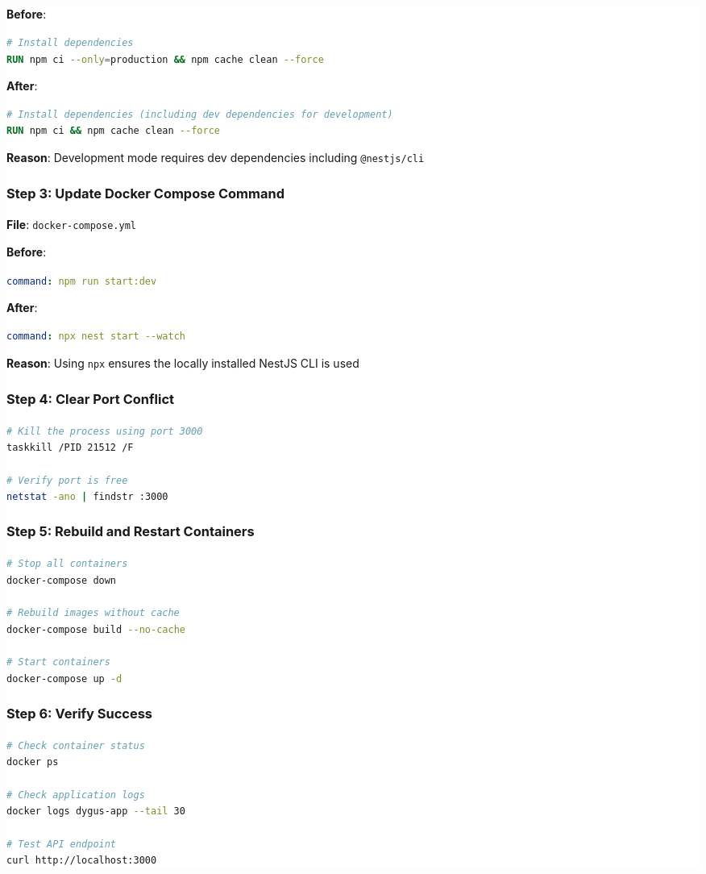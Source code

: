 **Before**:
```dockerfile
# Install dependencies
RUN npm ci --only=production && npm cache clean --force
```

**After**:
```dockerfile
# Install dependencies (including dev dependencies for development)
RUN npm ci && npm cache clean --force
```

**Reason**: Development mode requires dev dependencies including `@nestjs/cli`

### Step 3: Update Docker Compose Command
**File**: `docker-compose.yml`

**Before**:
```yaml
command: npm run start:dev
```

**After**:
```yaml
command: npx nest start --watch
```

**Reason**: Using `npx` ensures the locally installed NestJS CLI is used

### Step 4: Clear Port Conflict
```bash
# Kill the process using port 3000
taskkill /PID 21512 /F

# Verify port is free
netstat -ano | findstr :3000
```

### Step 5: Rebuild and Restart Containers
```bash
# Stop all containers
docker-compose down

# Rebuild images without cache
docker-compose build --no-cache

# Start containers
docker-compose up -d
```

### Step 6: Verify Success
```bash
# Check container status
docker ps

# Check application logs
docker logs dygus-app --tail 30

# Test API endpoint
curl http://localhost:3000
```
